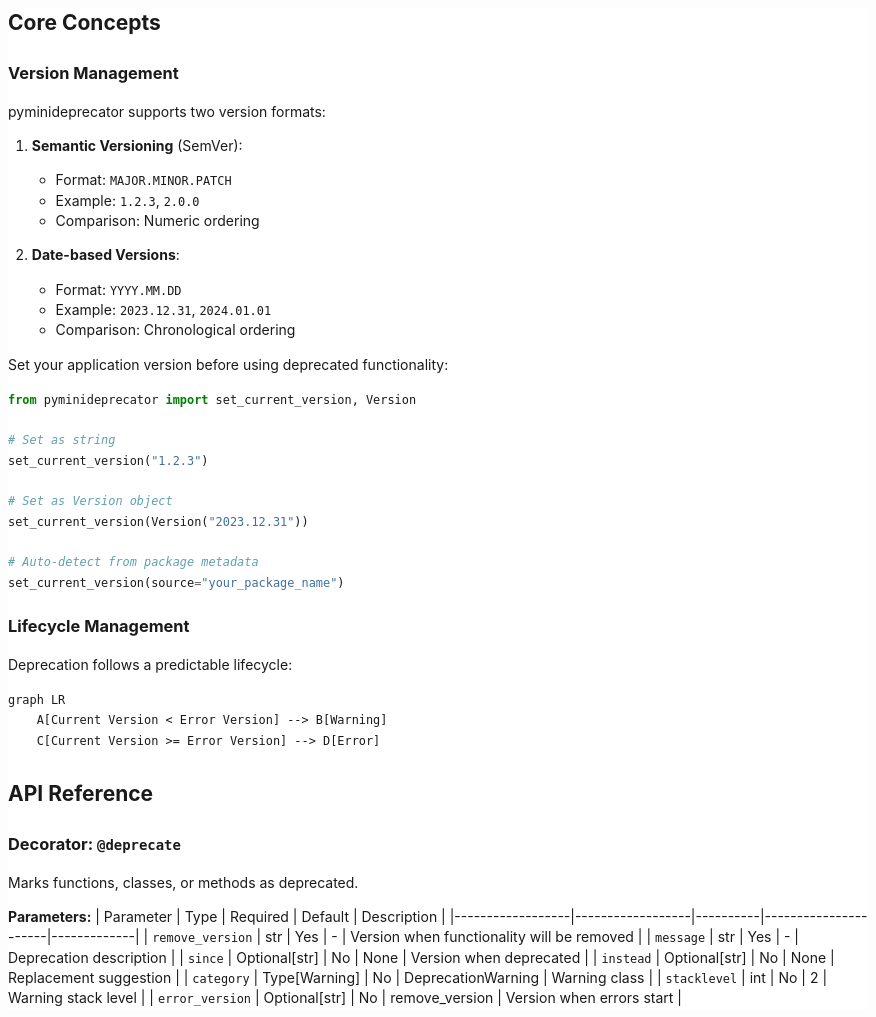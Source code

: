 ## Core Concepts

### Version Management

pyminideprecator supports two version formats:

1. **Semantic Versioning** (SemVer):
   - Format: `MAJOR.MINOR.PATCH`
   - Example: `1.2.3`, `2.0.0`
   - Comparison: Numeric ordering

2. **Date-based Versions**:
   - Format: `YYYY.MM.DD`
   - Example: `2023.12.31`, `2024.01.01`
   - Comparison: Chronological ordering

Set your application version before using deprecated functionality:

```python
from pyminideprecator import set_current_version, Version

# Set as string
set_current_version("1.2.3")

# Set as Version object
set_current_version(Version("2023.12.31"))

# Auto-detect from package metadata
set_current_version(source="your_package_name")
```

### Lifecycle Management

Deprecation follows a predictable lifecycle:

```mermaid
graph LR
    A[Current Version < Error Version] --> B[Warning]
    C[Current Version >= Error Version] --> D[Error]
```

## API Reference

### Decorator: `@deprecate`

Marks functions, classes, or methods as deprecated.

**Parameters:**
| Parameter        | Type             | Required | Default              | Description |
|------------------|------------------|----------|----------------------|-------------|
| `remove_version` | str              | Yes      | -                    | Version when functionality will be removed |
| `message`        | str              | Yes      | -                    | Deprecation description |
| `since`          | Optional[str]    | No       | None                 | Version when deprecated |
| `instead`        | Optional[str]    | No       | None                 | Replacement suggestion |
| `category`       | Type[Warning]    | No       | DeprecationWarning   | Warning class |
| `stacklevel`     | int              | No       | 2                    | Warning stack level |
| `error_version`  | Optional[str]    | No       | remove_version       | Version when errors start |
